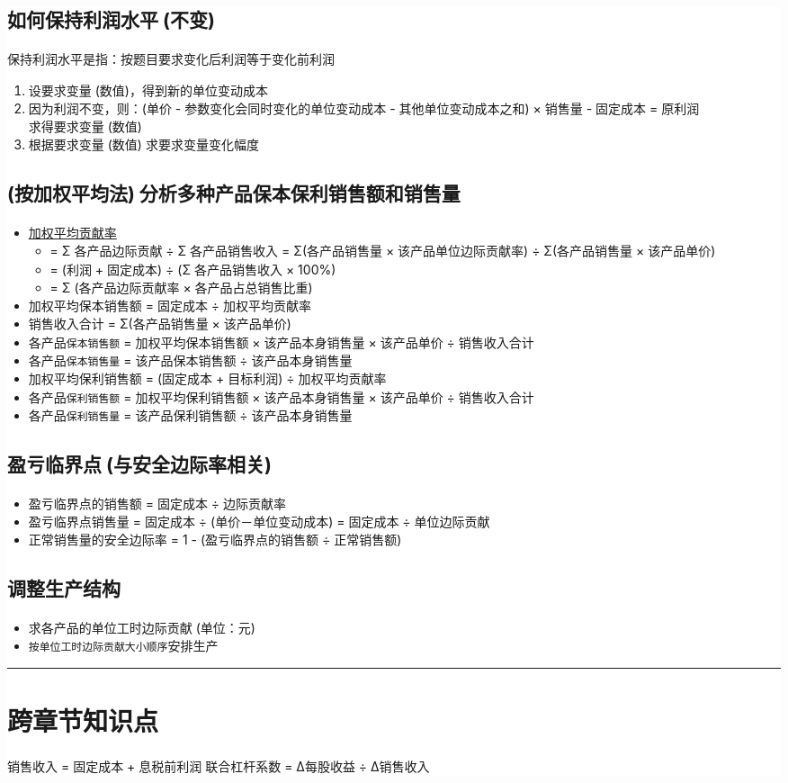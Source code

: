 ## 如何**保持利润水平** (不变)
保持利润水平是指：按题目要求变化后利润等于变化前利润
1. 设要求变量 (数值)，得到新的单位变动成本
2. 因为利润不变，则：(单价 - 参数变化会同时变化的单位变动成本 - 其他单位变动成本之和) × 销售量 - 固定成本 = 原利润  
	求得要求变量 (数值)
3. 根据要求变量 (数值) 求要求变量变化幅度

## (按加权平均法) **分析多种产品保本保利销售额和销售量**
- [加权平均贡献率][2]
	- = Σ 各产品边际贡献 ÷ Σ 各产品销售收入 = Σ(各产品销售量 × 该产品单位边际贡献率) ÷ Σ(各产品销售量 × 该产品单价)
	- = (利润 + 固定成本) ÷ (Σ 各产品销售收入 × 100%)
	- = Σ (各产品边际贡献率 × 各产品占总销售比重) 
- 加权平均保本销售额 = 固定成本 ÷ 加权平均贡献率
- 销售收入合计 = Σ(各产品销售量 × 该产品单价)
- 各产品`保本销售额` = 加权平均保本销售额 × 该产品本身销售量 × 该产品单价 ÷ 销售收入合计
- 各产品`保本销售量` = 该产品保本销售额 ÷ 该产品本身销售量
- 加权平均保利销售额 = (固定成本 + 目标利润) ÷ 加权平均贡献率
- 各产品`保利销售额` = 加权平均保利销售额 × 该产品本身销售量 × 该产品单价 ÷ 销售收入合计
- 各产品`保利销售量` = 该产品保利销售额 ÷ 该产品本身销售量

## **盈亏临界点** (与安全边际率相关)
- 盈亏临界点的销售额 = 固定成本 ÷ 边际贡献率
- 盈亏临界点销售量 = 固定成本 ÷ (单价－单位变动成本) = 固定成本 ÷ 单位边际贡献
- 正常销售量的安全边际率 = 1 - (盈亏临界点的销售额 ÷ 正常销售额) 

## **调整生产结构**
- 求各产品的单位工时边际贡献 (单位：元)
- `按单位工时边际贡献大小顺序`安排生产



---- 
# 跨章节知识点
销售收入 = 固定成本 + 息税前利润
联合杠杆系数 = Δ每股收益 ÷ Δ销售收入

[1]:	https://ws3.sinaimg.cn/large/006tNc79gy1fpysoxocpsj31gs0ggwlq.jpg
[2]:	https://ws3.sinaimg.cn/large/006tKfTcgy1fpzef2xmgdj31du0i0aj5.jpg

[image-1]:	https://ws1.sinaimg.cn/large/006tKfTcgy1fpzctnyyt1j30dh065t9x.jpg
[image-2]:	http://pic.yupoo.com/jean0326/HenGmjq7/gqB0d.jpg